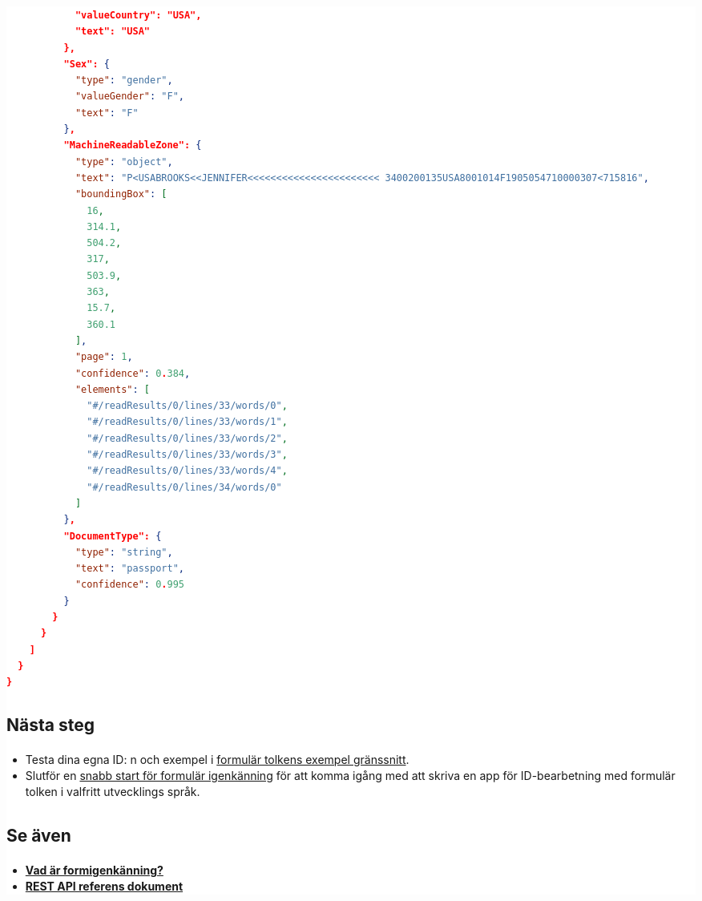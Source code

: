 ```json
            "valueCountry": "USA",
            "text": "USA"
          },
          "Sex": {
            "type": "gender",
            "valueGender": "F",
            "text": "F"
          },
          "MachineReadableZone": {
            "type": "object",
            "text": "P<USABROOKS<<JENNIFER<<<<<<<<<<<<<<<<<<<<<<< 3400200135USA8001014F1905054710000307<715816",
            "boundingBox": [
              16,
              314.1,
              504.2,
              317,
              503.9,
              363,
              15.7,
              360.1
            ],
            "page": 1,
            "confidence": 0.384,
            "elements": [
              "#/readResults/0/lines/33/words/0",
              "#/readResults/0/lines/33/words/1",
              "#/readResults/0/lines/33/words/2",
              "#/readResults/0/lines/33/words/3",
              "#/readResults/0/lines/33/words/4",
              "#/readResults/0/lines/34/words/0"
            ]
          },
          "DocumentType": {
            "type": "string",
            "text": "passport",
            "confidence": 0.995
          }
        }
      }
    ]
  }
}
```


## <a name="next-steps"></a>Nästa steg

- Testa dina egna ID: n och exempel i [formulär tolkens exempel gränssnitt](https://fott-preview.azurewebsites.net/).
- Slutför en [snabb start för formulär igenkänning](quickstarts/client-library.md) för att komma igång med att skriva en app för ID-bearbetning med formulär tolken i valfritt utvecklings språk.

## <a name="see-also"></a>Se även

* [**Vad är formigenkänning?**](./overview.md)
* [**REST API referens dokument**](https://westus.dev.cognitive.microsoft.com/docs/services/form-recognizer-api-v2-1-preview-3/operations/AnalyzeWithCustomForm)
